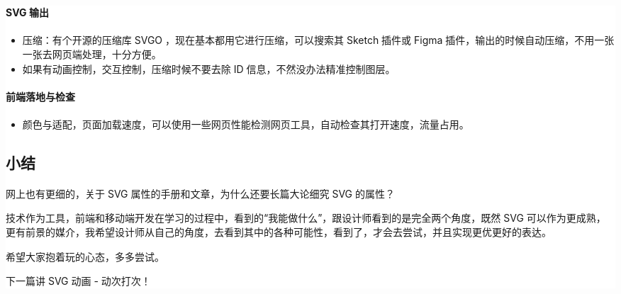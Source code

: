 #### SVG 输出

- 压缩：有个开源的压缩库 SVGO ，现在基本都用它进行压缩，可以搜索其 Sketch 插件或 Figma 插件，输出的时候自动压缩，不用一张一张去网页端处理，十分方便。
- 如果有动画控制，交互控制，压缩时候不要去除 ID 信息，不然没办法精准控制图层。

#### 前端落地与检查

- 颜色与适配，页面加载速度，可以使用一些网页性能检测网页工具，自动检查其打开速度，流量占用。

## 小结

网上也有更细的，关于 SVG 属性的手册和文章，为什么还要长篇大论细究 SVG 的属性？

技术作为工具，前端和移动端开发在学习的过程中，看到的“我能做什么”，跟设计师看到的是完全两个角度，既然 SVG 可以作为更成熟，更有前景的媒介，我希望设计师从自己的角度，去看到其中的各种可能性，看到了，才会去尝试，并且实现更优更好的表达。

希望大家抱着玩的心态，多多尝试。

下一篇讲 SVG 动画 - 动次打次！



